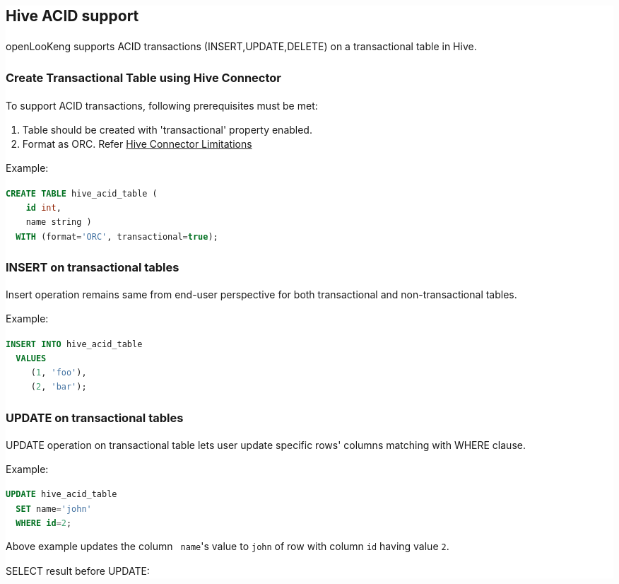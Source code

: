

## Hive ACID support

openLooKeng supports ACID transactions (INSERT,UPDATE,DELETE) on a transactional table in Hive.



### Create Transactional Table using Hive Connector

To support ACID transactions, following prerequisites must be met:

1. Table should be created with 'transactional' property enabled.
2. Format as ORC. Refer [Hive Connector Limitations](#hive-connector-limitations)

Example:

```sql
CREATE TABLE hive_acid_table (
    id int,
    name string )
  WITH (format='ORC', transactional=true);
```



### INSERT on transactional tables

Insert operation remains same from end-user perspective for both transactional and non-transactional tables.

Example:

```sql
INSERT INTO hive_acid_table
  VALUES
     (1, 'foo'),
     (2, 'bar');
```



### UPDATE on transactional tables

UPDATE operation on transactional table lets user update specific rows' columns matching with WHERE clause.

Example:

```sql
UPDATE hive_acid_table
  SET name='john'
  WHERE id=2;
```

Above example updates the column ` name`'s value to `john` of row with column `id` having value `2`.

SELECT result before UPDATE:
